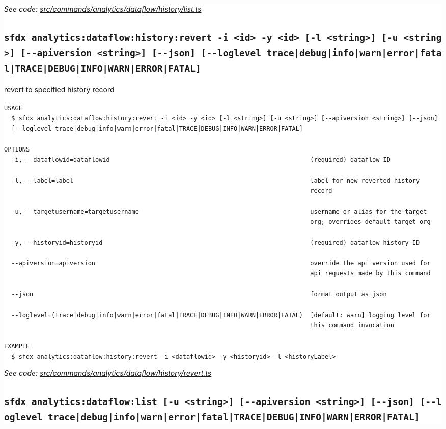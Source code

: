 _See code: [src/commands/analytics/dataflow/history/list.ts](https://github.com/salesforcecli/plugin-analytics/blob/v1.0.8/src/commands/analytics/dataflow/history/list.ts)_

## `sfdx analytics:dataflow:history:revert -i <id> -y <id> [-l <string>] [-u <string>] [--apiversion <string>] [--json] [--loglevel trace|debug|info|warn|error|fatal|TRACE|DEBUG|INFO|WARN|ERROR|FATAL]`

revert to specified history record

```
USAGE
  $ sfdx analytics:dataflow:history:revert -i <id> -y <id> [-l <string>] [-u <string>] [--apiversion <string>] [--json]
  [--loglevel trace|debug|info|warn|error|fatal|TRACE|DEBUG|INFO|WARN|ERROR|FATAL]

OPTIONS
  -i, --dataflowid=dataflowid                                                       (required) dataflow ID

  -l, --label=label                                                                 label for new reverted history
                                                                                    record

  -u, --targetusername=targetusername                                               username or alias for the target
                                                                                    org; overrides default target org

  -y, --historyid=historyid                                                         (required) dataflow history ID

  --apiversion=apiversion                                                           override the api version used for
                                                                                    api requests made by this command

  --json                                                                            format output as json

  --loglevel=(trace|debug|info|warn|error|fatal|TRACE|DEBUG|INFO|WARN|ERROR|FATAL)  [default: warn] logging level for
                                                                                    this command invocation

EXAMPLE
  $ sfdx analytics:dataflow:history:revert -i <dataflowid> -y <historyid> -l <historyLabel>
```

_See code: [src/commands/analytics/dataflow/history/revert.ts](https://github.com/salesforcecli/plugin-analytics/blob/v1.0.8/src/commands/analytics/dataflow/history/revert.ts)_

## `sfdx analytics:dataflow:list [-u <string>] [--apiversion <string>] [--json] [--loglevel trace|debug|info|warn|error|fatal|TRACE|DEBUG|INFO|WARN|ERROR|FATAL]`

